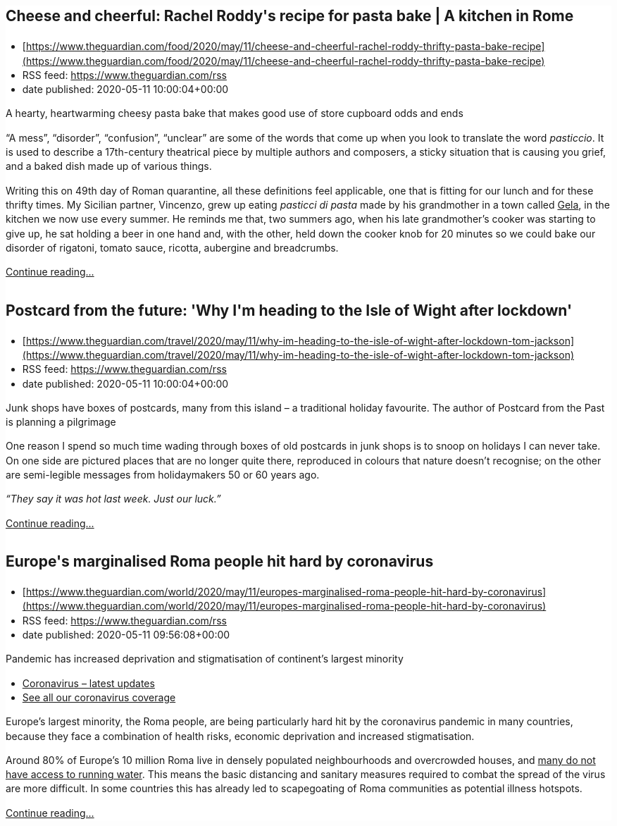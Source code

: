 ## Cheese and cheerful: Rachel Roddy's recipe for pasta bake | A kitchen in Rome
 - [https://www.theguardian.com/food/2020/may/11/cheese-and-cheerful-rachel-roddy-thrifty-pasta-bake-recipe](https://www.theguardian.com/food/2020/may/11/cheese-and-cheerful-rachel-roddy-thrifty-pasta-bake-recipe)
 - RSS feed: https://www.theguardian.com/rss
 - date published: 2020-05-11 10:00:04+00:00

<p>A hearty, heartwarming cheesy pasta bake that makes good use of store cupboard odds and ends</p><p>“A mess”, “disorder”, “confusion”, “unclear” are some of the words that come up when you look to translate the word <em>pasticcio</em>. It is used to describe a 17th-century theatrical piece by multiple authors and composers, a sticky situation that is causing you grief, and a baked dish made up of various things.</p><p>Writing this on 49th day of Roman quarantine, all these definitions feel applicable, one that is fitting for our lunch and for these thrifty times. My Sicilian partner, Vincenzo, grew up eating <em>pasticci di pasta</em> made by his grandmother in a town called <a href="https://www.theguardian.com/food/2019/jun/24/sicilian-lemon-sauce-salmoriglio-recipe-rachel-roddy">Gela</a>, in the kitchen we now use every summer. He reminds me that, two summers ago, when his late grandmother’s cooker was starting to give up, he sat holding a beer in one hand and, with the other, held down the cooker knob for 20 minutes so we could bake our disorder of rigatoni, tomato sauce, ricotta, aubergine and breadcrumbs.</p> <a href="https://www.theguardian.com/food/2020/may/11/cheese-and-cheerful-rachel-roddy-thrifty-pasta-bake-recipe">Continue reading...</a>

## Postcard from the future: 'Why I'm heading to the Isle of Wight after lockdown'
 - [https://www.theguardian.com/travel/2020/may/11/why-im-heading-to-the-isle-of-wight-after-lockdown-tom-jackson](https://www.theguardian.com/travel/2020/may/11/why-im-heading-to-the-isle-of-wight-after-lockdown-tom-jackson)
 - RSS feed: https://www.theguardian.com/rss
 - date published: 2020-05-11 10:00:04+00:00

<p>Junk shops have boxes of postcards, many from this island – a traditional holiday favourite. The author of Postcard from the Past is planning a pilgrimage</p><p>One reason I spend so much time wading through boxes of old postcards in junk shops is to snoop on holidays I can never take. On one side are pictured places that are no longer quite there, reproduced in colours that nature doesn’t recognise; on the other are semi-legible messages from holidaymakers 50 or 60 years ago.</p><p><em>“They say it was hot last week. Just our luck.”</em></p> <a href="https://www.theguardian.com/travel/2020/may/11/why-im-heading-to-the-isle-of-wight-after-lockdown-tom-jackson">Continue reading...</a>

## Europe's marginalised Roma people hit hard by coronavirus
 - [https://www.theguardian.com/world/2020/may/11/europes-marginalised-roma-people-hit-hard-by-coronavirus](https://www.theguardian.com/world/2020/may/11/europes-marginalised-roma-people-hit-hard-by-coronavirus)
 - RSS feed: https://www.theguardian.com/rss
 - date published: 2020-05-11 09:56:08+00:00

<p>Pandemic has increased deprivation and stigmatisation of continent’s largest minority </p><ul><li><a href="https://www.theguardian.com/world/series/coronavirus-live/latest">Coronavirus – latest updates</a></li><li><a href="https://www.theguardian.com/world/coronavirus-outbreak">See all our coronavirus coverage</a></li></ul><p>Europe’s largest minority, the Roma people, are being particularly hard hit by the coronavirus pandemic in many countries, because they face a combination of health risks, economic deprivation and increased stigmatisation.</p><p>Around 80% of Europe’s 10 million Roma live in densely populated neighbourhoods and overcrowded houses, and <a href="https://web.archive.org/web/20200511133434id_/https:/www.theguardian.com/uk/theguardian.com/world/2020/apr/06/roma-suffer-under-eus-environmental-racism-report-concludes">many do not have access to running water</a>. This means the basic distancing and sanitary measures required to combat the spread of the virus are more difficult. In some countries this has already led to scapegoating of Roma communities as potential illness hotspots.</p> <a href="https://www.theguardian.com/world/2020/may/11/europes-marginalised-roma-people-hit-hard-by-coronavirus">Continue reading...</a>
